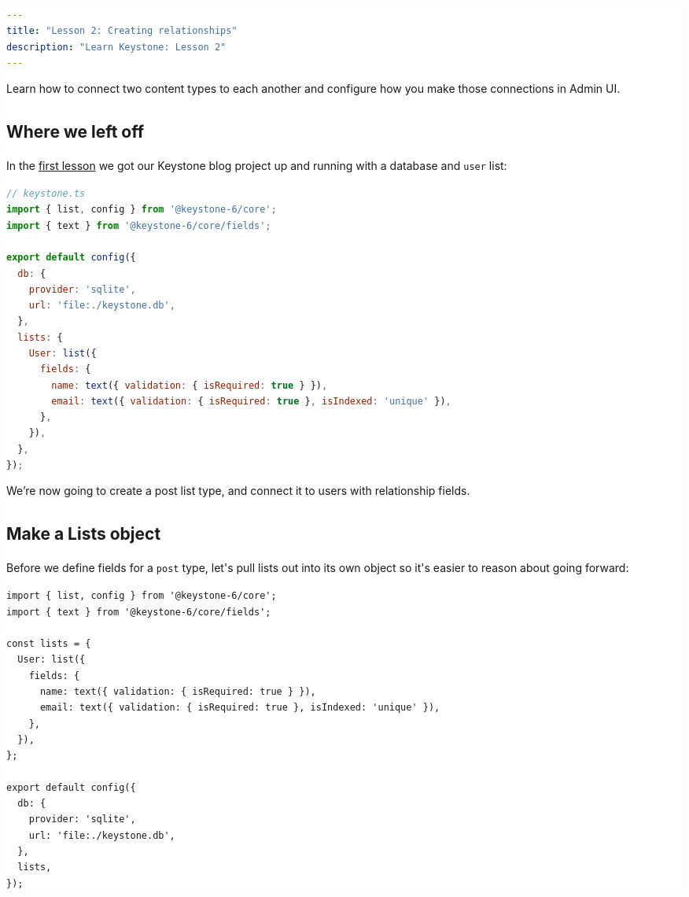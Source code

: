 ```yaml
---
title: "Lesson 2: Creating relationships"
description: "Learn Keystone: Lesson 2"
---
```


Learn how to connect two content types to each another and configure how you make those connections in Admin UI.

## Where we left off

In the [first lesson](/docs/walkthroughs/lesson-1) we got our Keystone blog project up and running with a database and `user` list:

```js
// keystone.ts
import { list, config } from '@keystone-6/core';
import { text } from '@keystone-6/core/fields';

export default config({
  db: {
    provider: 'sqlite',
    url: 'file:./keystone.db',
  },
  lists: {
    User: list({
      fields: {
        name: text({ validation: { isRequired: true } }),
        email: text({ validation: { isRequired: true }, isIndexed: 'unique' }),
      },
    }),
  },
});
```

We’re now going to create a post list type, and connect it to users with relationship fields.

## Make a Lists object

Before we define fields for a `post` type, let's pull lists out into its own object so it's easier to reason about going forward:

```js{4-11,18}
import { list, config } from '@keystone-6/core';
import { text } from '@keystone-6/core/fields';

const lists = {
  User: list({
    fields: {
      name: text({ validation: { isRequired: true } }),
      email: text({ validation: { isRequired: true }, isIndexed: 'unique' }),
    },
  }),
};

export default config({
  db: {
    provider: 'sqlite',
    url: 'file:./keystone.db',
  },
  lists,
});
```
